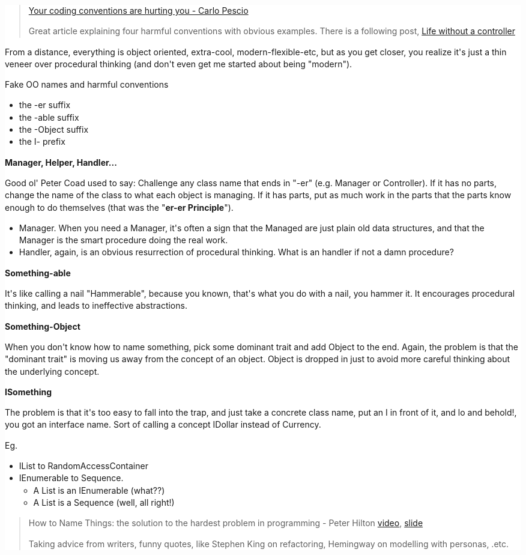 > [Your coding conventions are hurting you - Carlo Pescio](http://www.carlopescio.com/2011/04/your-coding-conventions-are-hurting-you.html)
>
> Great article explaining four harmful conventions with obvious examples. There is a following post, [Life without a controller](http://www.carlopescio.com/2012/03/life-without-controller-case-1.html)

From a distance, everything is object oriented, extra-cool, modern-flexible-etc, but as you get closer, you realize it's just a thin veneer over procedural thinking (and don't even get me started about being "modern").

Fake OO names and harmful conventions

- the -er suffix
- the -able suffix
- the -Object suffix
- the I- prefix

**Manager, Helper, Handler...**

Good ol' Peter Coad used to say: Challenge any class name that ends in "-er" (e.g. Manager or Controller). If it has no parts, change the name of the class to what each object is managing. If it has parts, put as much work in the parts that the parts know enough to do themselves (that was the "**er-er Principle**").

- Manager. When you need a Manager, it's often a sign that the Managed are just plain old data structures, and that the Manager is the smart procedure doing the real work.
- Handler, again, is an obvious resurrection of procedural thinking. What is an handler if not a damn procedure?

**Something-able**

It's like calling a nail "Hammerable", because you known, that's what you do with a nail, you hammer it. It encourages procedural thinking, and leads to ineffective abstractions.

**Something-Object**

When you don't know how to name something, pick some dominant trait and add Object to the end. Again, the problem is that the "dominant trait" is moving us away from the concept of an object. Object is dropped in just to avoid more careful thinking about the underlying concept.

**ISomething**

The problem is that it's too easy to fall into the trap, and just take a concrete class name, put an I in front of it, and lo and behold!, you got an interface name. Sort of calling a concept IDollar instead of Currency.

Eg.

+ IList to RandomAccessContainer
+ IEnumerable to Sequence.
    + A List is an IEnumerable (what??)
    + A List is a Sequence (well, all right!)

> How to Name Things: the solution to the hardest problem in programming - Peter Hilton [video](https://skillsmatter.com/skillscasts/5747-how-to-name-things-the-solution-to-the-hardest-problem-in-programming), [slide](http://www.slideshare.net/pirhilton/how-to-name-things-the-hardest-problem-in-programming)
>
> Taking advice from writers, funny quotes, like Stephen King on refactoring, Hemingway on modelling with personas, .etc.
